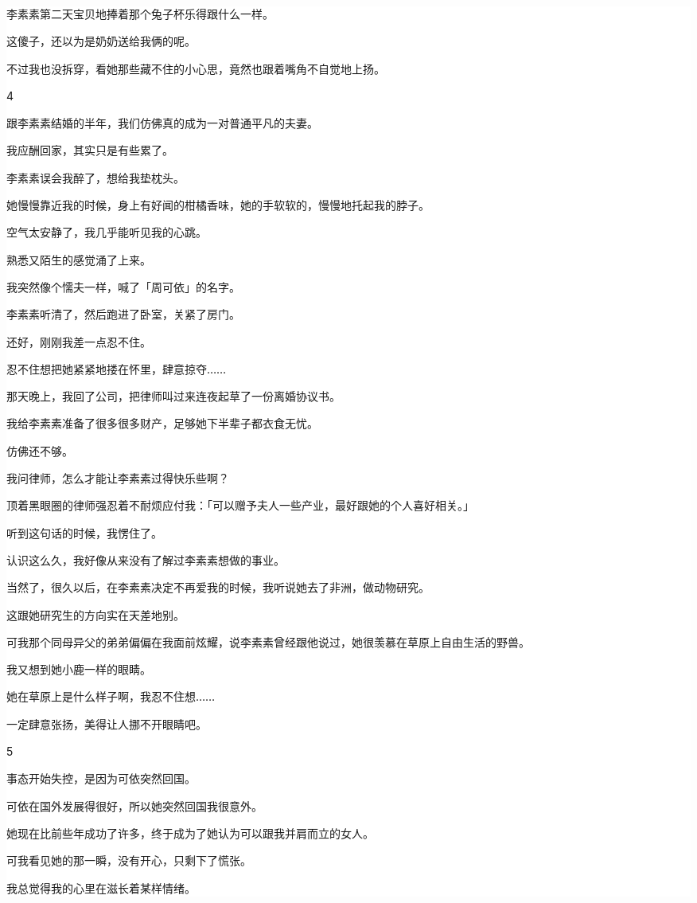 李素素第二天宝贝地捧着那个兔子杯乐得跟什么一样。

这傻子，还以为是奶奶送给我俩的呢。

不过我也没拆穿，看她那些藏不住的小心思，竟然也跟着嘴角不自觉地上扬。

4

跟李素素结婚的半年，我们仿佛真的成为一对普通平凡的夫妻。

我应酬回家，其实只是有些累了。

李素素误会我醉了，想给我垫枕头。

她慢慢靠近我的时候，身上有好闻的柑橘香味，她的手软软的，慢慢地托起我的脖子。

空气太安静了，我几乎能听见我的心跳。

熟悉又陌生的感觉涌了上来。

我突然像个懦夫一样，喊了「周可依」的名字。

李素素听清了，然后跑进了卧室，关紧了房门。

还好，刚刚我差一点忍不住。

忍不住想把她紧紧地搂在怀里，肆意掠夺……

那天晚上，我回了公司，把律师叫过来连夜起草了一份离婚协议书。

我给李素素准备了很多很多财产，足够她下半辈子都衣食无忧。

仿佛还不够。

我问律师，怎么才能让李素素过得快乐些啊？

顶着黑眼圈的律师强忍着不耐烦应付我：「可以赠予夫人一些产业，最好跟她的个人喜好相关。」

听到这句话的时候，我愣住了。

认识这么久，我好像从来没有了解过李素素想做的事业。

当然了，很久以后，在李素素决定不再爱我的时候，我听说她去了非洲，做动物研究。

这跟她研究生的方向实在天差地别。

可我那个同母异父的弟弟偏偏在我面前炫耀，说李素素曾经跟他说过，她很羡慕在草原上自由生活的野兽。

我又想到她小鹿一样的眼睛。

她在草原上是什么样子啊，我忍不住想……

一定肆意张扬，美得让人挪不开眼睛吧。

5

事态开始失控，是因为可依突然回国。

可依在国外发展得很好，所以她突然回国我很意外。

她现在比前些年成功了许多，终于成为了她认为可以跟我并肩而立的女人。

可我看见她的那一瞬，没有开心，只剩下了慌张。

我总觉得我的心里在滋长着某样情绪。
